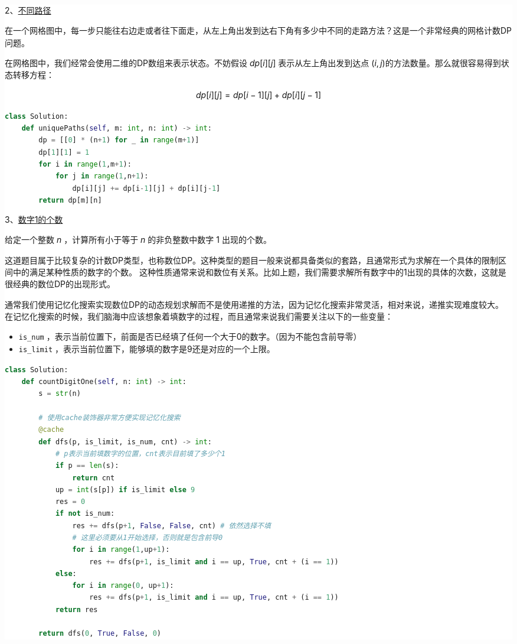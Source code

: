 2、[不同路径](https://leetcode.cn/problems/unique-paths/description/)

在一个网格图中，每一步只能往右边走或者往下面走，从左上角出发到达右下角有多少中不同的走路方法？这是一个非常经典的网格计数DP问题。

在网格图中，我们经常会使用二维的DP数组来表示状态。不妨假设 $dp[i][j]$ 表示从左上角出发到达点 $(i,j)$的方法数量。那么就很容易得到状态转移方程：

$$
dp[i][j] = dp[i-1][j] + dp[i][j-1]
$$

```python
class Solution:
    def uniquePaths(self, m: int, n: int) -> int:
        dp = [[0] * (n+1) for _ in range(m+1)]
        dp[1][1] = 1
        for i in range(1,m+1):
            for j in range(1,n+1):
                dp[i][j] += dp[i-1][j] + dp[i][j-1]
        return dp[m][n]
```

3、[数字1的个数](https://leetcode.cn/problems/number-of-digit-one/description/)

给定一个整数 $n$ ，计算所有小于等于 $n$ 的非负整数中数字 $1$ 出现的个数。

这道题目属于比较复杂的计数DP类型，也称数位DP。这种类型的题目一般来说都具备类似的套路，且通常形式为求解在一个具体的限制区间中的满足某种性质的数字的个数。
这种性质通常来说和数位有关系。比如上题，我们需要求解所有数字中的1出现的具体的次数，这就是很经典的数位DP的出现形式。

通常我们使用记忆化搜索实现数位DP的动态规划求解而不是使用递推的方法，因为记忆化搜索非常灵活，相对来说，递推实现难度较大。
在记忆化搜索的时候，我们脑海中应该想象着填数字的过程，而且通常来说我们需要关注以下的一些变量：

- `is_num` ，表示当前位置下，前面是否已经填了任何一个大于0的数字。（因为不能包含前导零）
- `is_limit` ，表示当前位置下，能够填的数字是9还是对应的一个上限。

```python
class Solution:
    def countDigitOne(self, n: int) -> int:
        s = str(n)

        # 使用cache装饰器非常方便实现记忆化搜索
        @cache
        def dfs(p, is_limit, is_num, cnt) -> int:
            # p表示当前填数字的位置，cnt表示目前填了多少个1
            if p == len(s):
                return cnt
            up = int(s[p]) if is_limit else 9
            res = 0
            if not is_num:
                res += dfs(p+1, False, False, cnt) # 依然选择不填
                # 这里必须要从1开始选择，否则就是包含前导0
                for i in range(1,up+1):
                    res += dfs(p+1, is_limit and i == up, True, cnt + (i == 1))
            else:
                for i in range(0, up+1):
                    res += dfs(p+1, is_limit and i == up, True, cnt + (i == 1))
            return res
        
        return dfs(0, True, False, 0)
```
